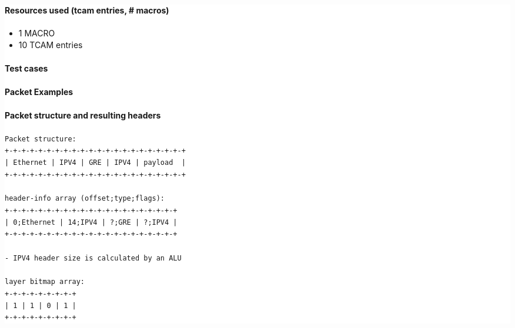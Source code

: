 #### Resources used (tcam entries, # macros)

- 1 MACRO  
- 10 TCAM entries  

#### Test cases

#### Packet Examples

#### Packet structure and resulting headers

```
Packet structure:
+-+-+-+-+-+-+-+-+-+-+-+-+-+-+-+-+-+-+-+-+-+
| Ethernet | IPV4 | GRE | IPV4 | payload  |
+-+-+-+-+-+-+-+-+-+-+-+-+-+-+-+-+-+-+-+-+-+

header-info array (offset;type;flags):
+-+-+-+-+-+-+-+-+-+-+-+-+-+-+-+-+-+-+-+-+
| 0;Ethernet | 14;IPV4 | ?;GRE | ?;IPV4 |  
+-+-+-+-+-+-+-+-+-+-+-+-+-+-+-+-+-+-+-+-+

- IPV4 header size is calculated by an ALU

layer bitmap array:
+-+-+-+-+-+-+-+-+
| 1 | 1 | 0 | 1 |
+-+-+-+-+-+-+-+-+
```
